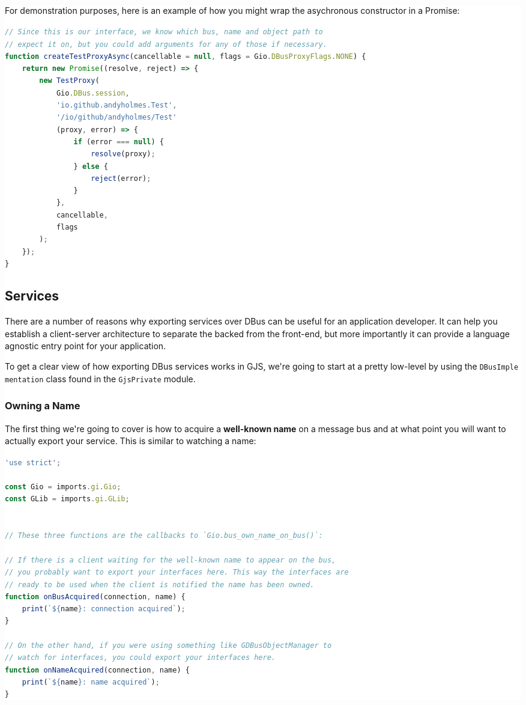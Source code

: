 For demonstration purposes, here is an example of how you might wrap the
asychronous constructor in a Promise:

```js
// Since this is our interface, we know which bus, name and object path to
// expect it on, but you could add arguments for any of those if necessary.
function createTestProxyAsync(cancellable = null, flags = Gio.DBusProxyFlags.NONE) {
    return new Promise((resolve, reject) => {
        new TestProxy(
            Gio.DBus.session,
            'io.github.andyholmes.Test',
            '/io/github/andyholmes/Test'
            (proxy, error) => {
                if (error === null) {
                    resolve(proxy);
                } else {
                    reject(error);
                }
            },
            cancellable,
            flags
        );
    });
}
```


## Services

There are a number of reasons why exporting services over DBus can be useful for
an application developer. It can help you establish a client-server architecture
to separate the backed from the front-end, but more importantly it can provide a
language agnostic entry point for your application.

To get a clear view of how exporting DBus services works in GJS, we're going to
start at a pretty low-level by using the `DBusImplementation` class found in
the `GjsPrivate` module.


### Owning a Name

The first thing we're going to cover is how to acquire a **well-known name** on
a message bus and at what point you will want to actually export your service.
This is similar to watching a name:

```js
'use strict';

const Gio = imports.gi.Gio;
const GLib = imports.gi.GLib;


// These three functions are the callbacks to `Gio.bus_own_name_on_bus()`:

// If there is a client waiting for the well-known name to appear on the bus,
// you probably want to export your interfaces here. This way the interfaces are
// ready to be used when the client is notified the name has been owned.
function onBusAcquired(connection, name) {
    print(`${name}: connection acquired`);
}

// On the other hand, if you were using something like GDBusObjectManager to
// watch for interfaces, you could export your interfaces here.
function onNameAcquired(connection, name) {
    print(`${name}: name acquired`);
}
```